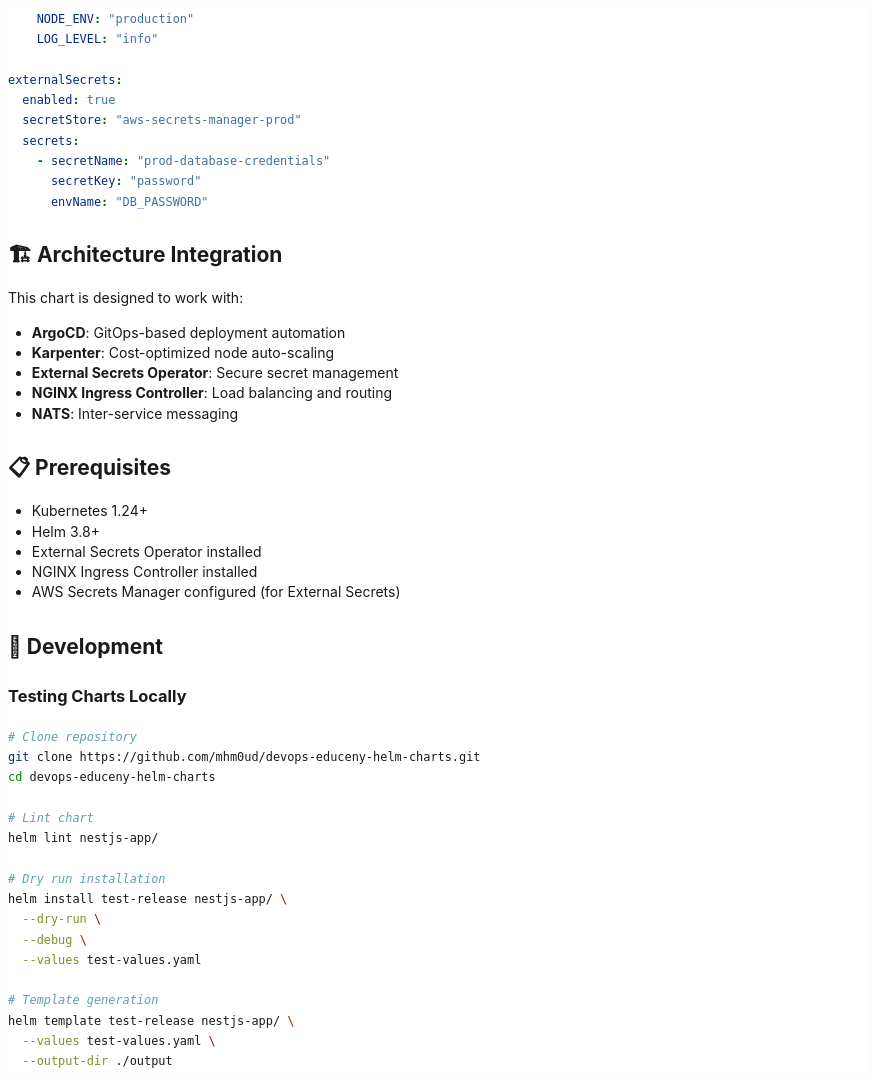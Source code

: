 ```yaml
    NODE_ENV: "production"
    LOG_LEVEL: "info"

externalSecrets:
  enabled: true
  secretStore: "aws-secrets-manager-prod"
  secrets:
    - secretName: "prod-database-credentials"
      secretKey: "password"
      envName: "DB_PASSWORD"
```

## 🏗️ Architecture Integration

This chart is designed to work with:

- **ArgoCD**: GitOps-based deployment automation
- **Karpenter**: Cost-optimized node auto-scaling
- **External Secrets Operator**: Secure secret management
- **NGINX Ingress Controller**: Load balancing and routing
- **NATS**: Inter-service messaging

## 📋 Prerequisites

- Kubernetes 1.24+
- Helm 3.8+
- External Secrets Operator installed
- NGINX Ingress Controller installed
- AWS Secrets Manager configured (for External Secrets)

## 🔧 Development

### Testing Charts Locally

```bash
# Clone repository
git clone https://github.com/mhm0ud/devops-educeny-helm-charts.git
cd devops-educeny-helm-charts

# Lint chart
helm lint nestjs-app/

# Dry run installation
helm install test-release nestjs-app/ \
  --dry-run \
  --debug \
  --values test-values.yaml

# Template generation
helm template test-release nestjs-app/ \
  --values test-values.yaml \
  --output-dir ./output
```
